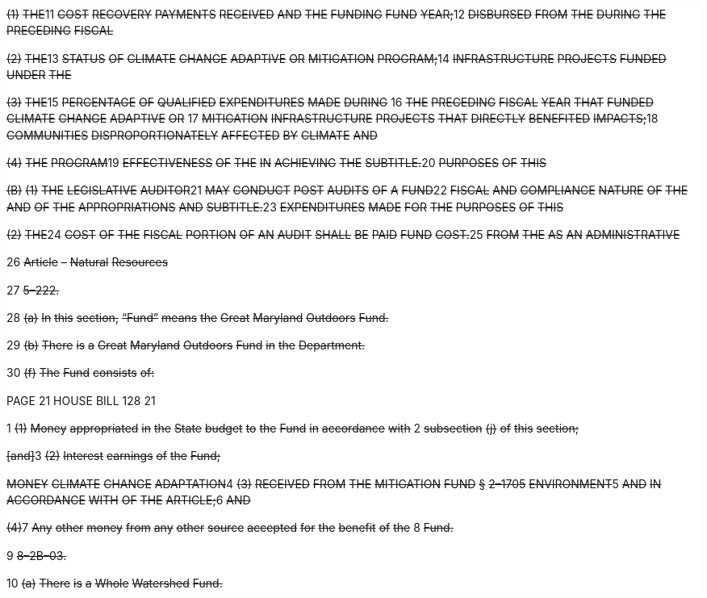 ~~(1)~~ ~~THE~~11 ~~COST~~ ~~RECOVERY~~ ~~PAYMENTS~~ ~~RECEIVED~~ ~~AND~~ ~~THE~~ ~~FUNDING~~
~~FUND~~ ~~YEAR;~~12 ~~DISBURSED~~ ~~FROM~~ ~~THE~~ ~~DURING~~ ~~THE~~ ~~PRECEDING~~ ~~FISCAL~~

~~(2)~~ ~~THE~~13 ~~STATUS~~ ~~OF~~ ~~CLIMATE~~ ~~CHANGE~~ ~~ADAPTIVE~~ ~~OR~~ ~~MITIGATION~~
~~PROGRAM;~~14 ~~INFRASTRUCTURE~~ ~~PROJECTS~~ ~~FUNDED~~ ~~UNDER~~ ~~THE~~

~~(3)~~ ~~THE~~15 ~~PERCENTAGE~~ ~~OF~~ ~~QUALIFIED~~ ~~EXPENDITURES~~ ~~MADE~~ ~~DURING~~
16 ~~THE~~ ~~PRECEDING~~ ~~FISCAL~~ ~~YEAR~~ ~~THAT~~ ~~FUNDED~~ ~~CLIMATE~~ ~~CHANGE~~ ~~ADAPTIVE~~ ~~OR~~
17 ~~MITIGATION~~ ~~INFRASTRUCTURE~~ ~~PROJECTS~~ ~~THAT~~ ~~DIRECTLY~~ ~~BENEFITED~~
~~IMPACTS;~~18 ~~COMMUNITIES~~ ~~DISPROPORTIONATELY~~ ~~AFFECTED~~ ~~BY~~ ~~CLIMATE~~ ~~AND~~

~~(4)~~ ~~THE~~ ~~PROGRAM~~19 ~~EFFECTIVENESS~~ ~~OF~~ ~~THE~~ ~~IN~~ ~~ACHIEVING~~ ~~THE~~
~~SUBTITLE.~~20 ~~PURPOSES~~ ~~OF~~ ~~THIS~~

~~(B)~~ ~~(1)~~ ~~THE~~ ~~LEGISLATIVE~~ ~~AUDITOR~~21 ~~MAY~~ ~~CONDUCT~~ ~~POST~~ ~~AUDITS~~ ~~OF~~ ~~A~~
~~FUND~~22 ~~FISCAL~~ ~~AND~~ ~~COMPLIANCE~~ ~~NATURE~~ ~~OF~~ ~~THE~~ ~~AND~~ ~~OF~~ ~~THE~~ ~~APPROPRIATIONS~~ ~~AND~~
~~SUBTITLE.~~23 ~~EXPENDITURES~~ ~~MADE~~ ~~FOR~~ ~~THE~~ ~~PURPOSES~~ ~~OF~~ ~~THIS~~

~~(2)~~ ~~THE~~24 ~~COST~~ ~~OF~~ ~~THE~~ ~~FISCAL~~ ~~PORTION~~ ~~OF~~ ~~AN~~ ~~AUDIT~~ ~~SHALL~~ ~~BE~~ ~~PAID~~
~~FUND~~ ~~COST.~~25 ~~FROM~~ ~~THE~~ ~~AS~~ ~~AN~~ ~~ADMINISTRATIVE~~

26 ~~Article~~ ~~–~~ ~~Natural~~ ~~Resources~~

27 ~~5–222.~~

28 ~~(a)~~ ~~In~~ ~~this~~ ~~section,~~ ~~“Fund”~~ ~~means~~ ~~the~~ ~~Great~~ ~~Maryland~~ ~~Outdoors~~ ~~Fund.~~

29 ~~(b)~~ ~~There~~ ~~is~~ ~~a~~ ~~Great~~ ~~Maryland~~ ~~Outdoors~~ ~~Fund~~ ~~in~~ ~~the~~ ~~Department.~~

30 ~~(f)~~ ~~The~~ ~~Fund~~ ~~consists~~ ~~of:~~

PAGE 21
HOUSE BILL 128 21

1 ~~(1)~~ ~~Money~~ ~~appropriated~~ ~~in~~ ~~the~~ ~~State~~ ~~budget~~ ~~to~~ ~~the~~ ~~Fund~~ ~~in~~ ~~accordance~~ ~~with~~
2 ~~subsection~~ ~~(j)~~ ~~of~~ ~~this~~ ~~section;~~

~~[and]~~3 ~~(2)~~ ~~Interest~~ ~~earnings~~ ~~of~~ ~~the~~ ~~Fund;~~

~~MONEY~~ ~~CLIMATE~~ ~~CHANGE~~ ~~ADAPTATION~~4 ~~(3)~~ ~~RECEIVED~~ ~~FROM~~ ~~THE~~
~~MITIGATION~~ ~~FUND~~ ~~§~~ ~~2–1705~~ ~~ENVIRONMENT~~5 ~~AND~~ ~~IN~~ ~~ACCORDANCE~~ ~~WITH~~ ~~OF~~ ~~THE~~
~~ARTICLE;~~6 ~~AND~~

~~(4)~~7 ~~Any~~ ~~other~~ ~~money~~ ~~from~~ ~~any~~ ~~other~~ ~~source~~ ~~accepted~~ ~~for~~ ~~the~~ ~~benefit~~ ~~of~~ ~~the~~
8 ~~Fund.~~

9 ~~8–2B–03.~~

10 ~~(a)~~ ~~There~~ ~~is~~ ~~a~~ ~~Whole~~ ~~Watershed~~ ~~Fund.~~
